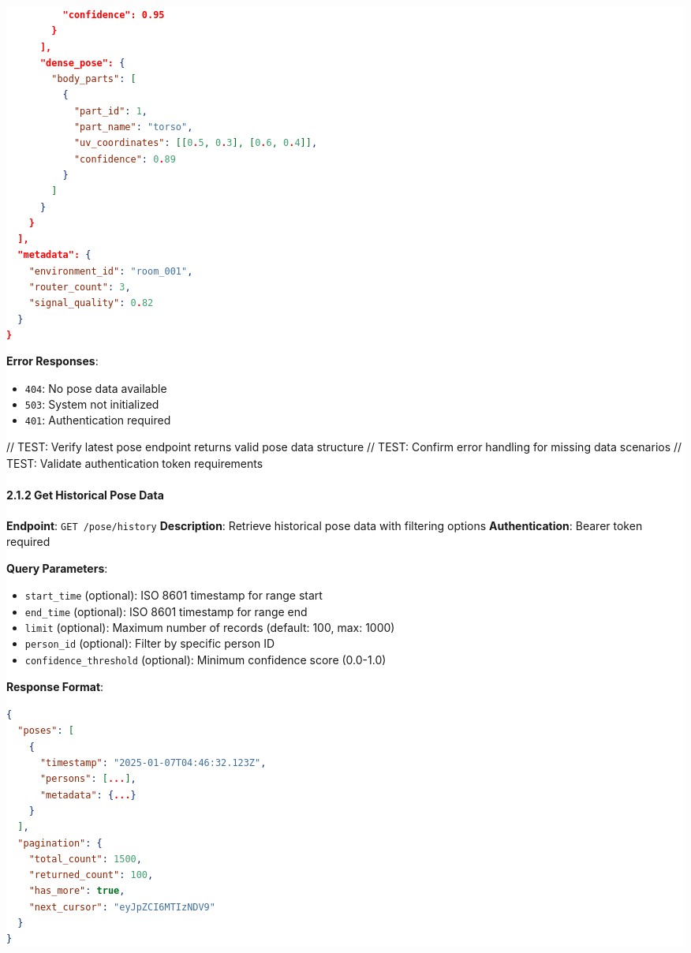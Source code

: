 ```json
          "confidence": 0.95
        }
      ],
      "dense_pose": {
        "body_parts": [
          {
            "part_id": 1,
            "part_name": "torso",
            "uv_coordinates": [[0.5, 0.3], [0.6, 0.4]],
            "confidence": 0.89
          }
        ]
      }
    }
  ],
  "metadata": {
    "environment_id": "room_001",
    "router_count": 3,
    "signal_quality": 0.82
  }
}
```

**Error Responses**:
- `404`: No pose data available
- `503`: System not initialized
- `401`: Authentication required

// TEST: Verify latest pose endpoint returns valid pose data structure
// TEST: Confirm error handling for missing data scenarios
// TEST: Validate authentication token requirements

#### 2.1.2 Get Historical Pose Data
**Endpoint**: `GET /pose/history`
**Description**: Retrieve historical pose data with filtering options
**Authentication**: Bearer token required

**Query Parameters**:
- `start_time` (optional): ISO 8601 timestamp for range start
- `end_time` (optional): ISO 8601 timestamp for range end
- `limit` (optional): Maximum number of records (default: 100, max: 1000)
- `person_id` (optional): Filter by specific person ID
- `confidence_threshold` (optional): Minimum confidence score (0.0-1.0)

**Response Format**:
```json
{
  "poses": [
    {
      "timestamp": "2025-01-07T04:46:32.123Z",
      "persons": [...],
      "metadata": {...}
    }
  ],
  "pagination": {
    "total_count": 1500,
    "returned_count": 100,
    "has_more": true,
    "next_cursor": "eyJpZCI6MTIzNDV9"
  }
}
```
